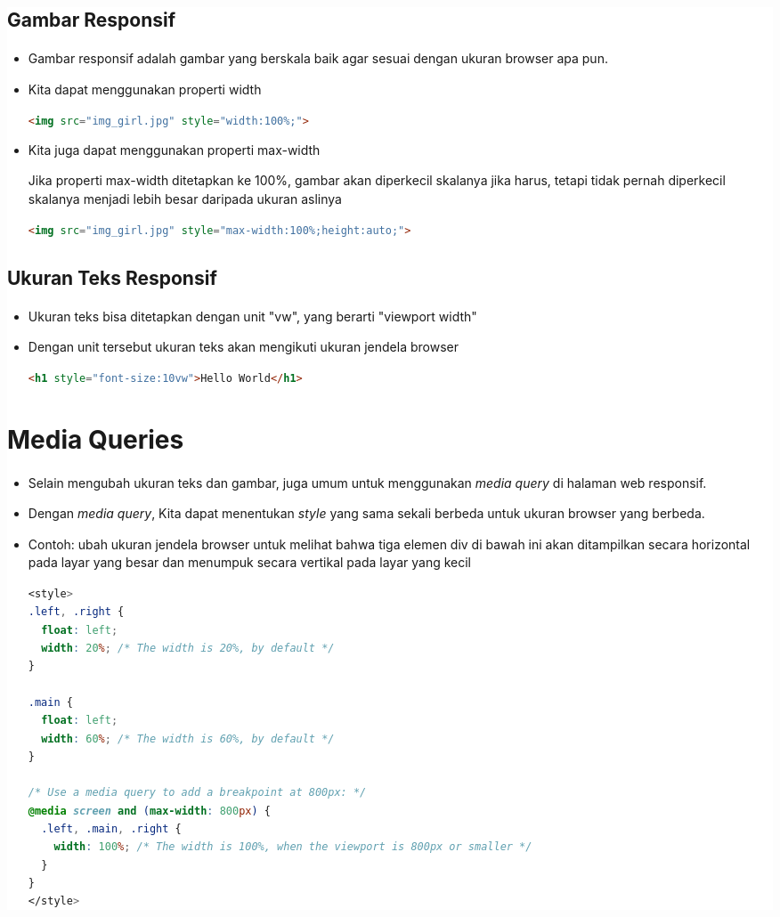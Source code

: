 ## Gambar Responsif

- Gambar responsif adalah gambar yang berskala baik agar sesuai dengan ukuran browser apa pun.
- Kita dapat menggunakan properti width
    
    ```html
    <img src="img_girl.jpg" style="width:100%;">
    ```
    
- Kita juga dapat menggunakan properti max-width
    
    Jika properti max-width ditetapkan ke 100%, gambar akan diperkecil skalanya jika harus, tetapi tidak pernah diperkecil skalanya menjadi lebih besar daripada ukuran aslinya
    
    ```html
    <img src="img_girl.jpg" style="max-width:100%;height:auto;">
    ```
    

## Ukuran Teks Responsif

- Ukuran teks bisa ditetapkan dengan unit "vw", yang berarti "viewport width"
- Dengan unit tersebut ukuran teks akan mengikuti ukuran jendela browser
    
    ```html
    <h1 style="font-size:10vw">Hello World</h1>
    ```
    

# Media Queries

- Selain mengubah ukuran teks dan gambar, juga umum untuk menggunakan *media query* di halaman web responsif.
- Dengan *media query*, Kita dapat menentukan *style* yang sama sekali berbeda untuk ukuran browser yang berbeda.
- Contoh: ubah ukuran jendela browser untuk melihat bahwa tiga elemen div di bawah ini akan ditampilkan secara horizontal pada layar yang besar dan menumpuk secara vertikal pada layar yang kecil
    
    ```css
    <style>
    .left, .right {
      float: left;
      width: 20%; /* The width is 20%, by default */
    }
    
    .main {
      float: left;
      width: 60%; /* The width is 60%, by default */
    }
    
    /* Use a media query to add a breakpoint at 800px: */
    @media screen and (max-width: 800px) {
      .left, .main, .right {
        width: 100%; /* The width is 100%, when the viewport is 800px or smaller */
      }
    }
    </style>
    ```
    